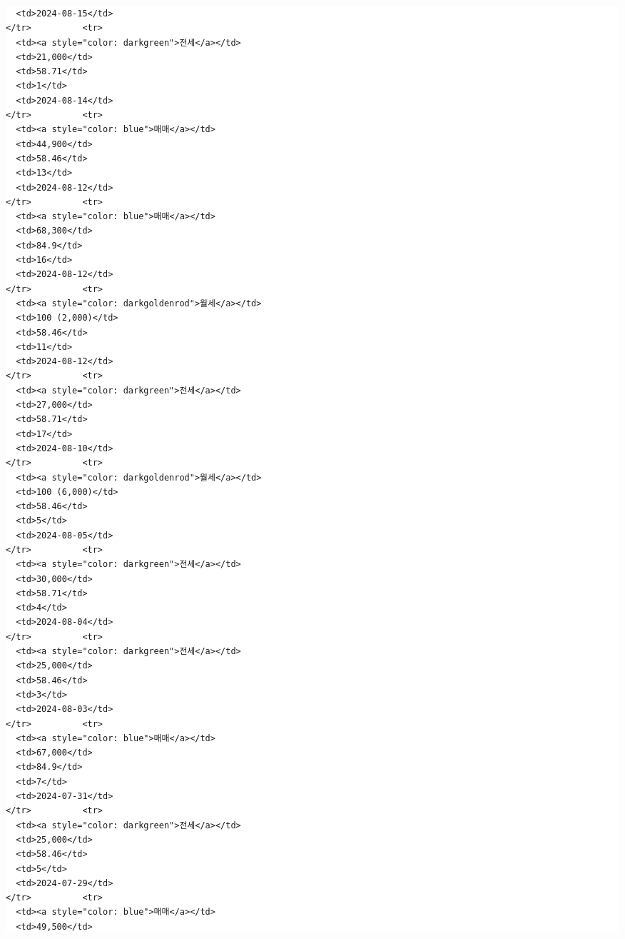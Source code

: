       <td>2024-08-15</td>
    </tr>          <tr>
      <td><a style="color: darkgreen">전세</a></td>
      <td>21,000</td>
      <td>58.71</td>
      <td>1</td>
      <td>2024-08-14</td>
    </tr>          <tr>
      <td><a style="color: blue">매매</a></td>
      <td>44,900</td>
      <td>58.46</td>
      <td>13</td>
      <td>2024-08-12</td>
    </tr>          <tr>
      <td><a style="color: blue">매매</a></td>
      <td>68,300</td>
      <td>84.9</td>
      <td>16</td>
      <td>2024-08-12</td>
    </tr>          <tr>
      <td><a style="color: darkgoldenrod">월세</a></td>
      <td>100 (2,000)</td>
      <td>58.46</td>
      <td>11</td>
      <td>2024-08-12</td>
    </tr>          <tr>
      <td><a style="color: darkgreen">전세</a></td>
      <td>27,000</td>
      <td>58.71</td>
      <td>17</td>
      <td>2024-08-10</td>
    </tr>          <tr>
      <td><a style="color: darkgoldenrod">월세</a></td>
      <td>100 (6,000)</td>
      <td>58.46</td>
      <td>5</td>
      <td>2024-08-05</td>
    </tr>          <tr>
      <td><a style="color: darkgreen">전세</a></td>
      <td>30,000</td>
      <td>58.71</td>
      <td>4</td>
      <td>2024-08-04</td>
    </tr>          <tr>
      <td><a style="color: darkgreen">전세</a></td>
      <td>25,000</td>
      <td>58.46</td>
      <td>3</td>
      <td>2024-08-03</td>
    </tr>          <tr>
      <td><a style="color: blue">매매</a></td>
      <td>67,000</td>
      <td>84.9</td>
      <td>7</td>
      <td>2024-07-31</td>
    </tr>          <tr>
      <td><a style="color: darkgreen">전세</a></td>
      <td>25,000</td>
      <td>58.46</td>
      <td>5</td>
      <td>2024-07-29</td>
    </tr>          <tr>
      <td><a style="color: blue">매매</a></td>
      <td>49,500</td>